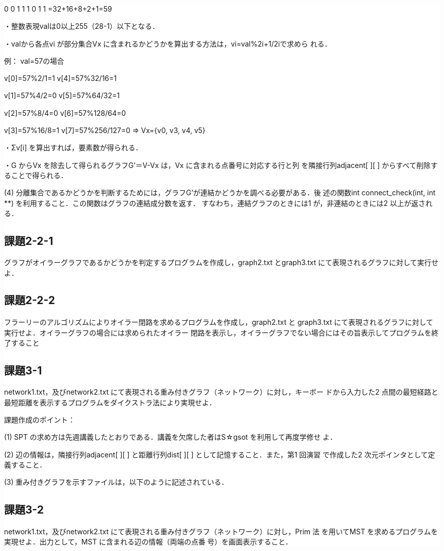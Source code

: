 0 0 1 1 1 0 1 1 =32+16+8+2+1=59

・整数表現valは0以上255（28-1）以下となる．

・valから各点vi が部分集合Vx に含まれるかどうかを算出する方法は，vi=val%2i+1/2iで求めら
れる．

例： val=57の場合

v[0]=57%2/1=1 v[4]=57%32/16=1

v[1]=57%4/2=0 v[5]=57%64/32=1

v[2]=57%8/4=0 v[6]=57%128/64=0

v[3]=57%16/8=1 v[7]=57%256/127=0 ⇒ Vx={v0, v3, v4, v5}

・Σv[i] を算出すれば，要素数が得られる．

・G からVx を除去して得られるグラフG’＝V-Vx は，Vx に含まれる点番号に対応する行と列
を隣接行列adjacent[ ][ ] からすべて削除することで得られる．

(4) 分離集合であるかどうかを判断するためには，グラフG’が連結かどうかを調べる必要がある．後
述の関数int connect_check(int, int **) を利用すること．この関数はグラフの連結成分数を返す．
すなわち，連結グラフのときには1 が，非連結のときには2 以上が返される．

## 課題2-2-1
グラフがオイラーグラフであるかどうかを判定するプログラムを作成し，graph2.txt とgraph3.txt
にて表現されるグラフに対して実行せよ．


## 課題2-2-2
フラーリーのアルゴリズムによりオイラー閉路を求めるプログラムを作成し，graph2.txt と
graph3.txt にて表現されるグラフに対して実行せよ．オイラーグラフの場合には求められたオイラー
閉路を表示し，オイラーグラフでない場合にはその旨表示してプログラムを終了すること


## 課題3-1
network1.txt，及びnetwork2.txt にて表現される重み付きグラフ（ネットワーク）に対し，キーボー
ドから入力した2 点間の最短経路と最短距離を表示するプログラムをダイクストラ法により実現せよ．

課題作成のポイント：

(1) SPT の求め方は先週講義したとおりである．講義を欠席した者はS☆gsot を利用して再度学修せ
よ．

(2) 辺の情報は，隣接行列adjacent[ ][ ] と距離行列dist[ ][ ] として記憶すること．また，第1 回演習
で作成した2 次元ポインタとして定義すること．

(3) 重み付きグラフを示すファイルは，以下のように記述されている．


## 課題3-2
network1.txt，及びnetwork2.txt にて表現される重み付きグラフ（ネットワーク）に対し，Prim 法
を用いてMST を求めるプログラムを実現せよ．出力として，MST に含まれる辺の情報（両端の点番
号）を画面表示すること．
